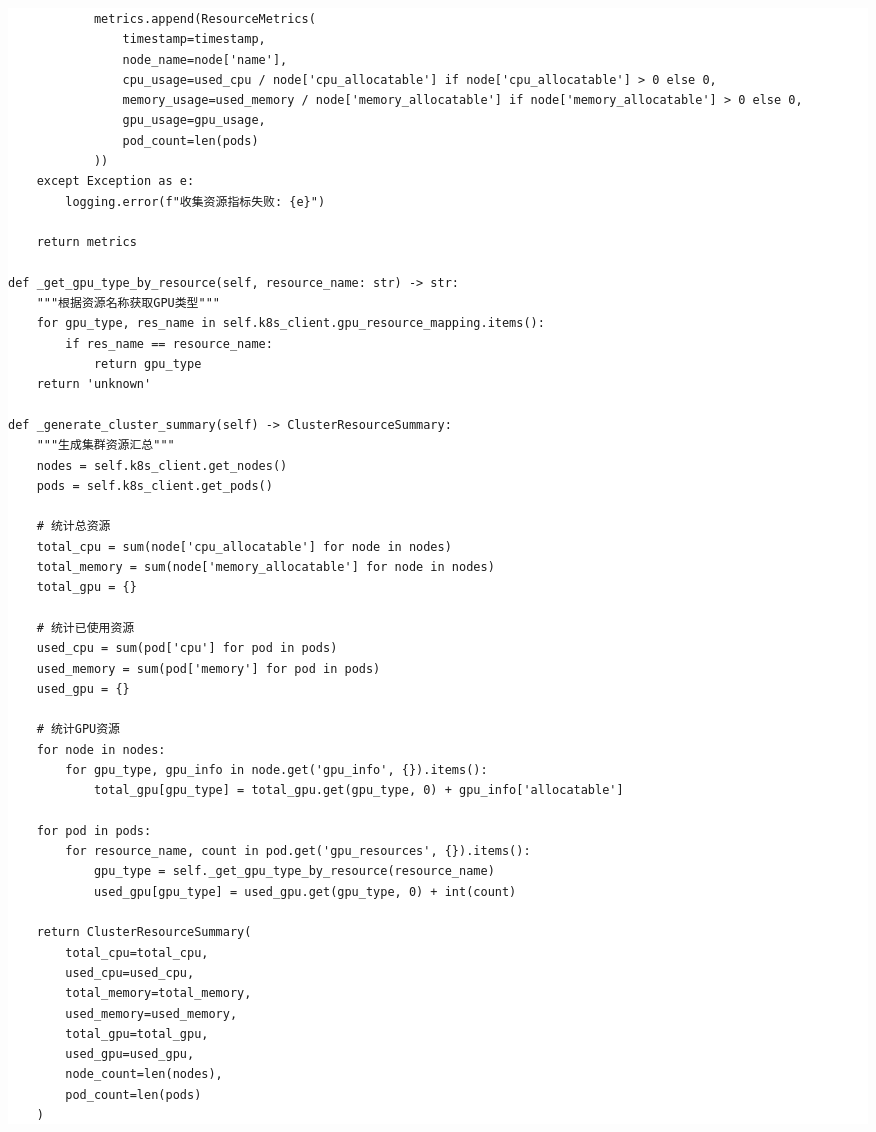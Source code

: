                 metrics.append(ResourceMetrics(
                    timestamp=timestamp,
                    node_name=node['name'],
                    cpu_usage=used_cpu / node['cpu_allocatable'] if node['cpu_allocatable'] > 0 else 0,
                    memory_usage=used_memory / node['memory_allocatable'] if node['memory_allocatable'] > 0 else 0,
                    gpu_usage=gpu_usage,
                    pod_count=len(pods)
                ))
        except Exception as e:
            logging.error(f"收集资源指标失败: {e}")
        
        return metrics
    
    def _get_gpu_type_by_resource(self, resource_name: str) -> str:
        """根据资源名称获取GPU类型"""
        for gpu_type, res_name in self.k8s_client.gpu_resource_mapping.items():
            if res_name == resource_name:
                return gpu_type
        return 'unknown'
    
    def _generate_cluster_summary(self) -> ClusterResourceSummary:
        """生成集群资源汇总"""
        nodes = self.k8s_client.get_nodes()
        pods = self.k8s_client.get_pods()
        
        # 统计总资源
        total_cpu = sum(node['cpu_allocatable'] for node in nodes)
        total_memory = sum(node['memory_allocatable'] for node in nodes)
        total_gpu = {}
        
        # 统计已使用资源
        used_cpu = sum(pod['cpu'] for pod in pods)
        used_memory = sum(pod['memory'] for pod in pods)
        used_gpu = {}
        
        # 统计GPU资源
        for node in nodes:
            for gpu_type, gpu_info in node.get('gpu_info', {}).items():
                total_gpu[gpu_type] = total_gpu.get(gpu_type, 0) + gpu_info['allocatable']
        
        for pod in pods:
            for resource_name, count in pod.get('gpu_resources', {}).items():
                gpu_type = self._get_gpu_type_by_resource(resource_name)
                used_gpu[gpu_type] = used_gpu.get(gpu_type, 0) + int(count)
        
        return ClusterResourceSummary(
            total_cpu=total_cpu,
            used_cpu=used_cpu,
            total_memory=total_memory,
            used_memory=used_memory,
            total_gpu=total_gpu,
            used_gpu=used_gpu,
            node_count=len(nodes),
            pod_count=len(pods)
        )
    